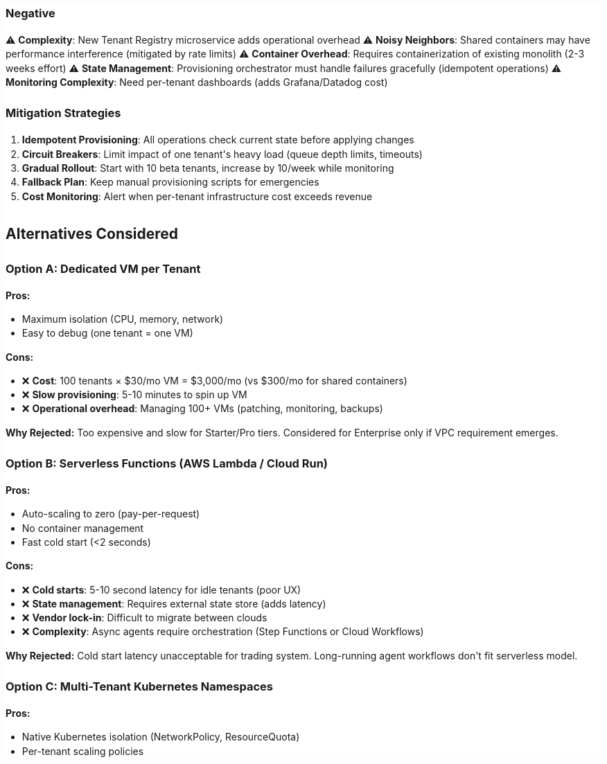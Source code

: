 ### Negative

⚠️ **Complexity**: New Tenant Registry microservice adds operational overhead
⚠️ **Noisy Neighbors**: Shared containers may have performance interference (mitigated by rate limits)
⚠️ **Container Overhead**: Requires containerization of existing monolith (2-3 weeks effort)
⚠️ **State Management**: Provisioning orchestrator must handle failures gracefully (idempotent operations)
⚠️ **Monitoring Complexity**: Need per-tenant dashboards (adds Grafana/Datadog cost)

### Mitigation Strategies

1. **Idempotent Provisioning**: All operations check current state before applying changes
2. **Circuit Breakers**: Limit impact of one tenant's heavy load (queue depth limits, timeouts)
3. **Gradual Rollout**: Start with 10 beta tenants, increase by 10/week while monitoring
4. **Fallback Plan**: Keep manual provisioning scripts for emergencies
5. **Cost Monitoring**: Alert when per-tenant infrastructure cost exceeds revenue

## Alternatives Considered

### Option A: Dedicated VM per Tenant

**Pros:**
- Maximum isolation (CPU, memory, network)
- Easy to debug (one tenant = one VM)

**Cons:**
- ❌ **Cost**: 100 tenants × $30/mo VM = $3,000/mo (vs $300/mo for shared containers)
- ❌ **Slow provisioning**: 5-10 minutes to spin up VM
- ❌ **Operational overhead**: Managing 100+ VMs (patching, monitoring, backups)

**Why Rejected:** Too expensive and slow for Starter/Pro tiers. Considered for Enterprise only if VPC requirement emerges.

### Option B: Serverless Functions (AWS Lambda / Cloud Run)

**Pros:**
- Auto-scaling to zero (pay-per-request)
- No container management
- Fast cold start (<2 seconds)

**Cons:**
- ❌ **Cold starts**: 5-10 second latency for idle tenants (poor UX)
- ❌ **State management**: Requires external state store (adds latency)
- ❌ **Vendor lock-in**: Difficult to migrate between clouds
- ❌ **Complexity**: Async agents require orchestration (Step Functions or Cloud Workflows)

**Why Rejected:** Cold start latency unacceptable for trading system. Long-running agent workflows don't fit serverless model.

### Option C: Multi-Tenant Kubernetes Namespaces

**Pros:**
- Native Kubernetes isolation (NetworkPolicy, ResourceQuota)
- Per-tenant scaling policies
